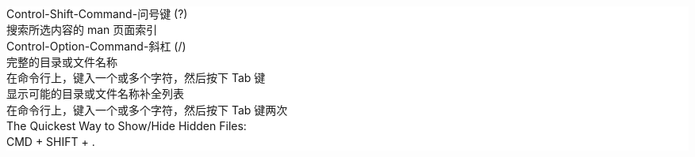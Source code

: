 </td>
<td style="text-align: left; border: none; break-inside: avoid;" font-style:normal="" vertical-align:top="" padding:1em="" 0px="" 1em="" 1="" 5em="" padding-right:0px="">
<p style="margin: 0px; padding: 0px;" font-style:normal="" margin-top:0px="" margin-bottom:0px="">Control-Shift-Command-问号键 (?)</p>
</td>
</tr>
<tr style="border: none; break-inside: avoid; border-bottom: 1px solid #cccccc;" font-style:normal="" width:100="" table-layout:fixed="" border-top:none="">
<td style="text-align: left; border: none; break-inside: avoid;" font-style:normal="" vertical-align:top="" padding:1em="" 0px="" 1em="" 1="" 5em="" padding-left:0px="">
<p style="margin: 0px; padding: 0px;" font-style:normal="" margin-top:0px="" margin-bottom:0px="">搜索所选内容的 man 页面索引</p>
</td>
<td style="text-align: left; border: none; break-inside: avoid;" font-style:normal="" vertical-align:top="" padding:1em="" 0px="" 1em="" 1="" 5em="" padding-right:0px="">
<p style="margin: 0px; padding: 0px;" font-style:normal="" margin-top:0px="" margin-bottom:0px="">Control-Option-Command-斜杠 (/)</p>
</td>
</tr>
<tr style="border: none; break-inside: avoid; border-bottom: 1px solid #cccccc;" font-style:normal="" width:100="" table-layout:fixed="" border-top:none="">
<td style="text-align: left; border: none; break-inside: avoid;" font-style:normal="" vertical-align:top="" padding:1em="" 0px="" 1em="" 1="" 5em="" padding-left:0px="">
<p style="margin: 0px; padding: 0px;" font-style:normal="" margin-top:0px="" margin-bottom:0px="">完整的目录或文件名称</p>
</td>
<td style="text-align: left; border: none; break-inside: avoid;" font-style:normal="" vertical-align:top="" padding:1em="" 0px="" 1em="" 1="" 5em="" padding-right:0px="">
<p style="margin: 0px; padding: 0px;" font-style:normal="" margin-top:0px="" margin-bottom:0px="">在命令行上，键入一个或多个字符，然后按下 Tab 键</p>
</td>
</tr>
<tr style="border: none; break-inside: avoid; border-bottom: 1px solid #cccccc;" font-style:normal="" width:100="" table-layout:fixed="" border-top:none="">
<td style="text-align: left; border: none; break-inside: avoid;" font-style:normal="" vertical-align:top="" padding:1em="" 0px="" 1em="" 1="" 5em="" padding-left:0px="">
<p style="margin: 0px; padding: 0px;" font-style:normal="" margin-top:0px="" margin-bottom:0px="">显示可能的目录或文件名称补全列表</p>
</td>
<td style="text-align: left; border: none; break-inside: avoid;" font-style:normal="" vertical-align:top="" padding:1em="" 0px="" 1em="" 1="" 5em="" padding-right:0px="">
<p style="margin: 0px; padding: 0px;" font-style:normal="" margin-top:0px="" margin-bottom:0px="">在命令行上，键入一个或多个字符，然后按下 Tab 键两次</p>
</td>
</tr>
</tbody>
</table>
</div>
The Quickest Way to Show/Hide Hidden Files:</div>
<div font-style:normal="">CMD + SHIFT + .</div>
</div>
</div>
</div>
</div>
</div>
</div>
</div>
</div>
</div>
</div>
<p></p>